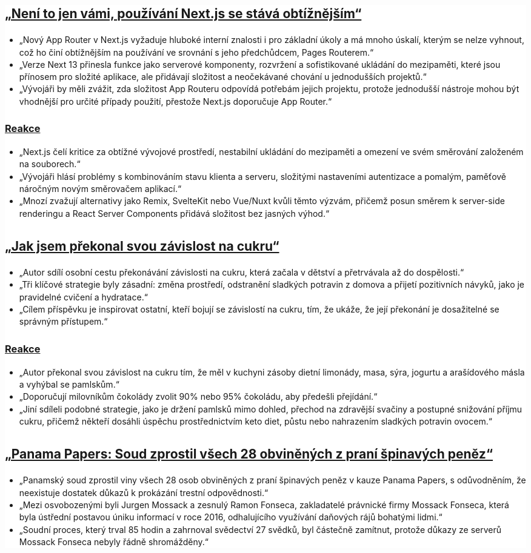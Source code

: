 ## [„Není to jen vámi, používání Next.js se stává obtížnějším“](https://www.propelauth.com/post/nextjs-challenges)

- „Nový App Router v Next.js vyžaduje hluboké interní znalosti i pro základní úkoly a má mnoho úskalí, kterým se nelze vyhnout, což ho činí obtížnějším na používání ve srovnání s jeho předchůdcem, Pages Routerem.“
- „Verze Next 13 přinesla funkce jako serverové komponenty, rozvržení a sofistikované ukládání do mezipaměti, které jsou přínosem pro složité aplikace, ale přidávají složitost a neočekávané chování u jednodušších projektů.“
- „Vývojáři by měli zvážit, zda složitost App Routeru odpovídá potřebám jejich projektu, protože jednodušší nástroje mohou být vhodnější pro určité případy použití, přestože Next.js doporučuje App Router.“

### [Reakce](https://news.ycombinator.com/item?id=40828610)

- „Next.js čelí kritice za obtížné vývojové prostředí, nestabilní ukládání do mezipaměti a omezení ve svém směrování založeném na souborech.“
- „Vývojáři hlásí problémy s kombinováním stavu klienta a serveru, složitými nastaveními autentizace a pomalým, paměťově náročným novým směrovačem aplikací.“
- „Mnozí zvažují alternativy jako Remix, SvelteKit nebo Vue/Nuxt kvůli těmto výzvám, přičemž posun směrem k server-side renderingu a React Server Components přidává složitost bez jasných výhod.“

## [„Jak jsem překonal svou závislost na cukru“](https://josem.co/how-i-overcame-my-addiction-to-sugar/)

- „Autor sdílí osobní cestu překonávání závislosti na cukru, která začala v dětství a přetrvávala až do dospělosti.“
- „Tři klíčové strategie byly zásadní: změna prostředí, odstranění sladkých potravin z domova a přijetí pozitivních návyků, jako je pravidelné cvičení a hydratace.“
- „Cílem příspěvku je inspirovat ostatní, kteří bojují se závislostí na cukru, tím, že ukáže, že její překonání je dosažitelné se správným přístupem.“

### [Reakce](https://news.ycombinator.com/item?id=40829312)

- „Autor překonal svou závislost na cukru tím, že měl v kuchyni zásoby dietní limonády, masa, sýra, jogurtu a arašídového másla a vyhýbal se pamlskům.“
- „Doporučují milovníkům čokolády zvolit 90% nebo 95% čokoládu, aby předešli přejídání.“
- „Jiní sdíleli podobné strategie, jako je držení pamlsků mimo dohled, přechod na zdravější svačiny a postupné snižování příjmu cukru, přičemž někteří dosáhli úspěchu prostřednictvím keto diet, půstu nebo nahrazením sladkých potravin ovocem.“

## [„Panama Papers: Soud zprostil všech 28 obviněných z praní špinavých peněz“](https://www.bbc.com/news/articles/cjer3llen42o)

- „Panamský soud zprostil viny všech 28 osob obviněných z praní špinavých peněz v kauze Panama Papers, s odůvodněním, že neexistuje dostatek důkazů k prokázání trestní odpovědnosti.“
- „Mezi osvobozenými byli Jurgen Mossack a zesnulý Ramon Fonseca, zakladatelé právnické firmy Mossack Fonseca, která byla ústřední postavou úniku informací v roce 2016, odhalujícího využívání daňových rájů bohatými lidmi.“
- „Soudní proces, který trval 85 hodin a zahrnoval svědectví 27 svědků, byl částečně zamítnut, protože důkazy ze serverů Mossack Fonseca nebyly řádně shromážděny.“
